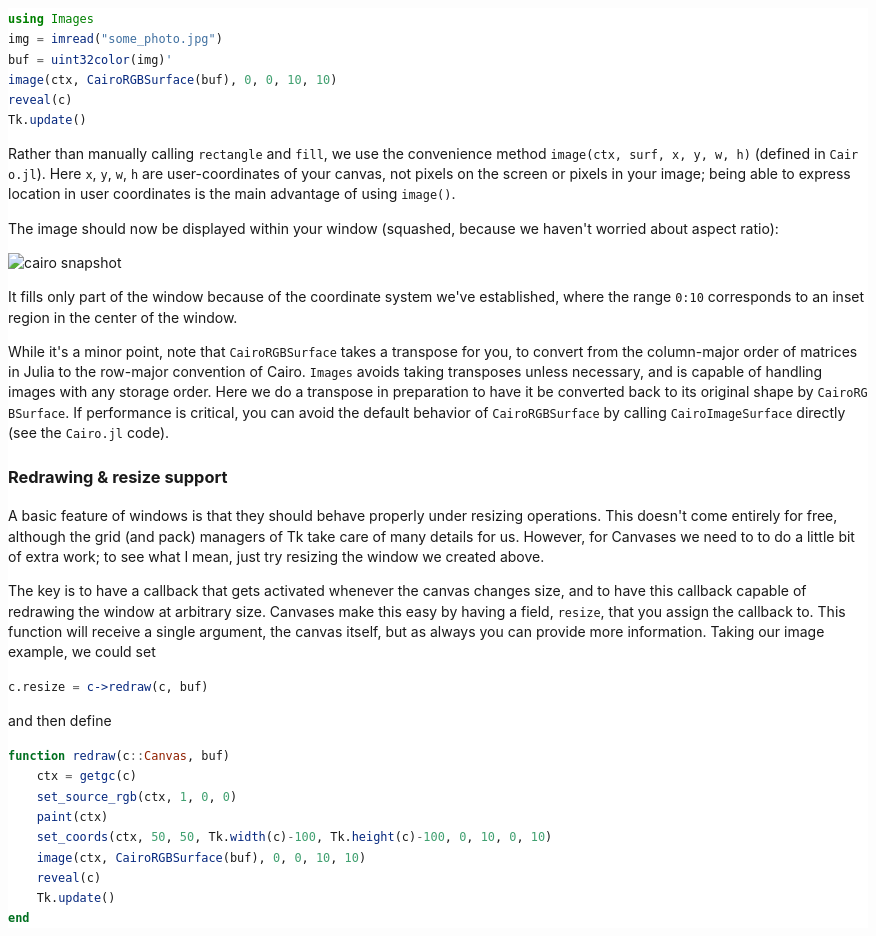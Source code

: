 ```julia
using Images
img = imread("some_photo.jpg")
buf = uint32color(img)'
image(ctx, CairoRGBSurface(buf), 0, 0, 10, 10)
reveal(c)
Tk.update()
```

Rather than manually calling `rectangle` and `fill`, we use the convenience method `image(ctx, surf, x, y, w, h)` (defined in `Cairo.jl`).
Here `x`, `y`, `w`, `h` are user-coordinates of your canvas, not pixels on the screen or pixels in your image; being able to express location in user coordinates is the main advantage of using `image()`.

The image should now be displayed within your window (squashed, because we haven't worried about aspect ratio):

![cairo snapshot](https://github.com/JuliaLang/www.julialang.org/blob/master/blog/_posts/GUI_figures/cairo_image1.jpg?raw=true)

It fills only part of the window because of the coordinate system we've established, where the range `0:10` corresponds to an inset region in the center of the window.

While it's a minor point, note that `CairoRGBSurface` takes a transpose for you, to convert from the column-major order of matrices in Julia to the row-major convention of Cairo.
`Images` avoids taking transposes unless necessary, and is capable of handling images with any storage order.
Here we do a transpose in preparation to have it be converted back to its original shape by `CairoRGBSurface`.
If performance is critical, you can avoid the default behavior of `CairoRGBSurface` by calling `CairoImageSurface` directly (see the `Cairo.jl` code).

### Redrawing & resize support

A basic feature of windows is that they should behave properly under resizing operations.
This doesn't come entirely for free, although the grid (and pack) managers of Tk take care of many details for us.
However, for Canvases we need to to do a little bit of extra work; to see what I mean, just try resizing the window we created above.


The key is to have a callback that gets activated whenever the canvas changes size, and to have this callback capable of redrawing the window at arbitrary size.
Canvases make this easy by having a field, `resize`, that you assign the callback to.
This function will receive a single argument, the canvas itself, but as always you can provide more information.
Taking our image example, we could set

```julia
c.resize = c->redraw(c, buf)
```

and then define

```julia
function redraw(c::Canvas, buf)
    ctx = getgc(c)
    set_source_rgb(ctx, 1, 0, 0)
    paint(ctx)
    set_coords(ctx, 50, 50, Tk.width(c)-100, Tk.height(c)-100, 0, 10, 0, 10)
    image(ctx, CairoRGBSurface(buf), 0, 0, 10, 10)
    reveal(c)
    Tk.update()
end
```
